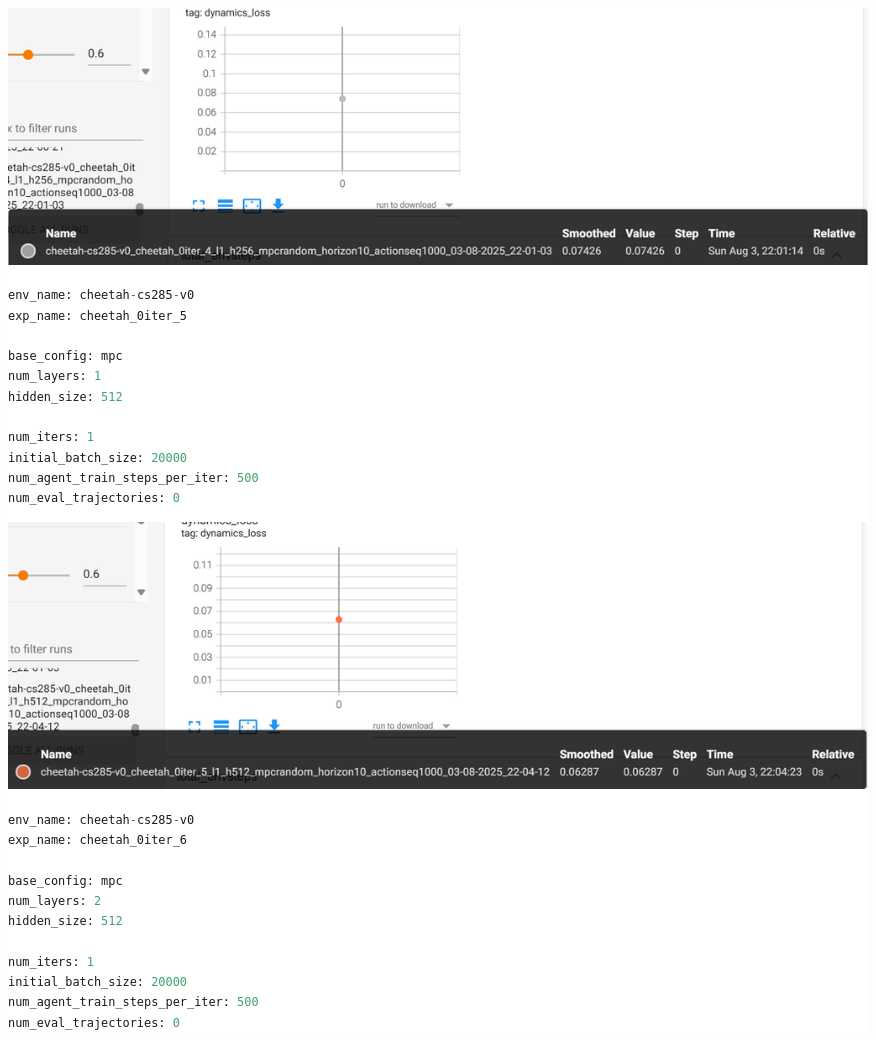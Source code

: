 ![image-20250803220346277](./hw4.assets/image-20250803220346277.png)

```python
env_name: cheetah-cs285-v0
exp_name: cheetah_0iter_5

base_config: mpc
num_layers: 1
hidden_size: 512

num_iters: 1
initial_batch_size: 20000
num_agent_train_steps_per_iter: 500
num_eval_trajectories: 0
```

![image-20250803220537095](./hw4.assets/image-20250803220537095.png)

```python
env_name: cheetah-cs285-v0
exp_name: cheetah_0iter_6

base_config: mpc
num_layers: 2
hidden_size: 512

num_iters: 1
initial_batch_size: 20000
num_agent_train_steps_per_iter: 500
num_eval_trajectories: 0
```
